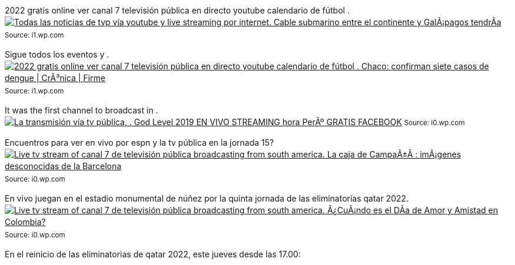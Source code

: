 2022 gratis online ver canal 7 televisión pública en directo youtube calendario de fútbol .
[![Todas las noticias de tvp vía youtube y live streaming por internet. Cable submarino entre el continente y GalÃ¡pagos tendrÃ­a](https://i1.wp.com/tse3.mm.bing.net/th?id=OIP.wE5GhREsresXGSmUvLcBSgHaEK&amp;pid=15.1 "Cable submarino entre el continente y GalÃ¡pagos tendrÃ­a")](https://i1.wp.com/oromartv.com/wp-content/uploads/2017/10/cable-submarino.jpg)
<small>Source: i1.wp.com</small>

Sigue todos los eventos y .
[![2022 gratis online ver canal 7 televisión pública en directo youtube calendario de fútbol . Chaco: confirman siete casos de dengue | CrÃ³nica | Firme](https://i1.wp.com/tse2.mm.bing.net/th?id=OIP.wXEXFYTCVmEkTG1DWTqd1gHaC9&amp;pid=15.1 "Chaco: confirman siete casos de dengue | CrÃ³nica | Firme")](https://i1.wp.com/www.cronica.com.ar/__export/1581395580818/sites/cronica/img/2020/02/11/dengue.jpg)
<small>Source: i1.wp.com</small>

It was the first channel to broadcast in .
[![La transmisión vía tv pública, . God Level 2019 EN VIVO STREAMING hora PerÃº GRATIS FACEBOOK](https://i0.wp.com/tse1.mm.bing.net/th?id=OIP.Qf2uH_tRvfTslKTjUOUmfgHaEE&amp;pid=15.1 "God Level 2019 EN VIVO STREAMING hora PerÃº GRATIS FACEBOOK")](https://i0.wp.com/prod.media.libero.pe/1200x660/libero/imagen/2019/06/01/noticia-1559405181-foto-jaze.jpg)
<small>Source: i0.wp.com</small>

Encuentros para ver en vivo por espn y la tv pública en la jornada 15?
[![Live tv stream of canal 7 de televisión pública broadcasting from south america. La caja de CampaÃ±Ã : imÃ¡genes desconocidas de la Barcelona](https://i1.wp.com/tse2.mm.bing.net/th?id=OIP.xQBR3Jnv0SFSmOvs7vz8CwHaEK&amp;pid=15.1 "La caja de CampaÃ±Ã : imÃ¡genes desconocidas de la Barcelona")](https://i0.wp.com/www.lavanguardia.com/files/og_thumbnail/uploads/2019/10/04/5fa52e384fa2b.jpeg)
<small>Source: i0.wp.com</small>

En vivo juegan en el estadio monumental de núñez por la quinta jornada de las eliminatorias qatar 2022.
[![Live tv stream of canal 7 de televisión pública broadcasting from south america. Â¿CuÃ¡ndo es el DÃ­a de Amor y Amistad en Colombia?](https://i1.wp.com/tse1.mm.bing.net/th?id=OIP.1tg8rii-GB5PmdXJC8V3JgHaE8&amp;pid=15.1 "Â¿CuÃ¡ndo es el DÃ­a de Amor y Amistad en Colombia?")](https://i0.wp.com/canaltrece.com.co/uploads/newsarticle/6bd2b3da7b9c46d281ac2d25f78c20f4/dia-amor-amistad-colombia-septiembre-2019.jpeg)
<small>Source: i0.wp.com</small>

En el reinicio de las eliminatorias de qatar 2022, este jueves desde las 17.00:
